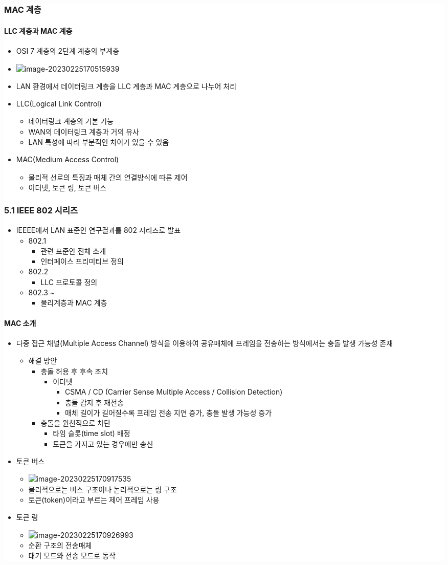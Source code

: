 ### MAC 계층

#### LLC 계층과 MAC 계층

- OSI 7 계층의 2단계 계층의 부계층

- ![image-20230225170515939](../../../../../../AppData/Roaming/Typora/typora-user-images/image-20230225170515939.png)

- LAN 환경에서 데이터링크 계층을 LLC 계층과 MAC 계층으로 나누어 처리
- LLC(Logical Link Control)
  - 데이터링크 계층의 기본 기능
  - WAN의 데이터링크 계층과 거의 유사
  - LAN 특성에 따라 부분적인 차이가 있을 수 있음
- MAC(Medium Access Control)
  - 물리적 선로의 특징과 매체 간의 연결방식에 따른 제어
  - 이더넷, 토큰 링, 토큰 버스



### 5.1 IEEE 802 시리즈

- IEEEE에서 LAN 표준안 연구결과를 802 시리즈로 발표
  - 802.1
    - 관련 표준안 전체 소개
    - 인터페이스 프리미티브 정의
  - 802.2
    - LLC 프로토콜 정의
  - 802.3 ~
    - 물리계층과 MAC 계층



#### MAC 소개

- 다중 접근 채널(Multiple Access Channel) 방식을 이용하여 공유매체에 프레임을 전송하는 방식에서는 충돌 발생 가능성 존재
  - 해결 방안
    - 충돌 허용 후 후속 조치
      - 이더넷
        - CSMA / CD (Carrier Sense Multiple Access / Collision Detection)
        - 충돌 감지 후 재전송
        - 매체 길이가 길어질수록 프레임 전송 지연 증가, 충돌 발생 가능성 증가
    - 충돌을 원천적으로 차단
      - 타임 슬롯(time slot) 배정
      - 토큰을 가지고 있는 경우에만 송신

- 토큰 버스
  - ![image-20230225170917535](../../../../../../AppData/Roaming/Typora/typora-user-images/image-20230225170917535.png)
  - 물리적으로는 버스 구조이나 논리적으로는 링 구조
  - 토큰(token)이라고 부르는 제어 프레임 사용
- 토큰 링
  - ![image-20230225170926993](../../../../../../AppData/Roaming/Typora/typora-user-images/image-20230225170926993.png)
  - 순환 구조의 전송매체
  - 대기 모드와 전송 모드로 동작
